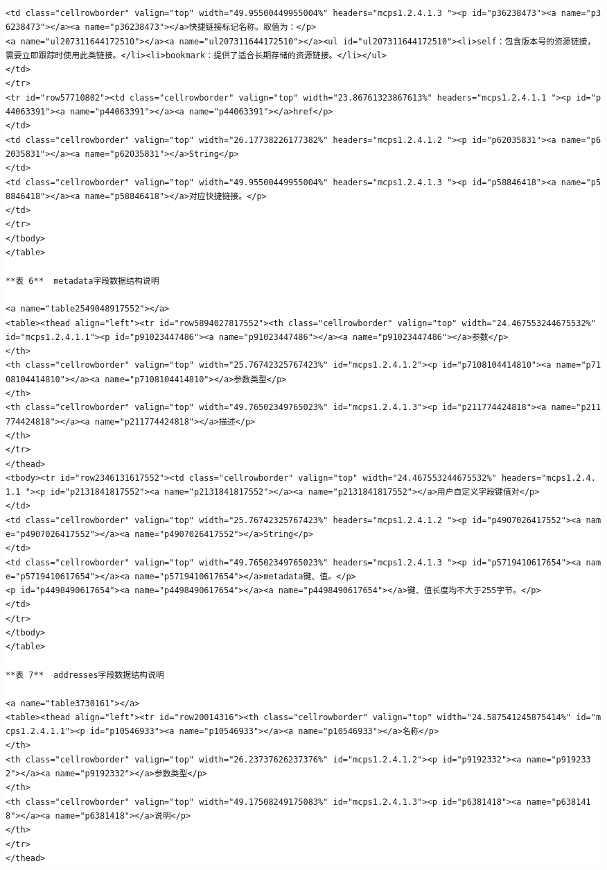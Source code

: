     <td class="cellrowborder" valign="top" width="49.95500449955004%" headers="mcps1.2.4.1.3 "><p id="p36238473"><a name="p36238473"></a><a name="p36238473"></a>快捷链接标记名称。取值为：</p>
    <a name="ul207311644172510"></a><a name="ul207311644172510"></a><ul id="ul207311644172510"><li>self：包含版本号的资源链接，需要立即跟踪时使用此类链接。</li><li>bookmark：提供了适合长期存储的资源链接。</li></ul>
    </td>
    </tr>
    <tr id="row57710802"><td class="cellrowborder" valign="top" width="23.86761323867613%" headers="mcps1.2.4.1.1 "><p id="p44063391"><a name="p44063391"></a><a name="p44063391"></a>href</p>
    </td>
    <td class="cellrowborder" valign="top" width="26.17738226177382%" headers="mcps1.2.4.1.2 "><p id="p62035831"><a name="p62035831"></a><a name="p62035831"></a>String</p>
    </td>
    <td class="cellrowborder" valign="top" width="49.95500449955004%" headers="mcps1.2.4.1.3 "><p id="p58846418"><a name="p58846418"></a><a name="p58846418"></a>对应快捷链接。</p>
    </td>
    </tr>
    </tbody>
    </table>

    **表 6**  metadata字段数据结构说明

    <a name="table2549048917552"></a>
    <table><thead align="left"><tr id="row5894027817552"><th class="cellrowborder" valign="top" width="24.467553244675532%" id="mcps1.2.4.1.1"><p id="p91023447486"><a name="p91023447486"></a><a name="p91023447486"></a>参数</p>
    </th>
    <th class="cellrowborder" valign="top" width="25.76742325767423%" id="mcps1.2.4.1.2"><p id="p7108104414810"><a name="p7108104414810"></a><a name="p7108104414810"></a>参数类型</p>
    </th>
    <th class="cellrowborder" valign="top" width="49.76502349765023%" id="mcps1.2.4.1.3"><p id="p211774424818"><a name="p211774424818"></a><a name="p211774424818"></a>描述</p>
    </th>
    </tr>
    </thead>
    <tbody><tr id="row2346131617552"><td class="cellrowborder" valign="top" width="24.467553244675532%" headers="mcps1.2.4.1.1 "><p id="p2131841817552"><a name="p2131841817552"></a><a name="p2131841817552"></a>用户自定义字段键值对</p>
    </td>
    <td class="cellrowborder" valign="top" width="25.76742325767423%" headers="mcps1.2.4.1.2 "><p id="p4907026417552"><a name="p4907026417552"></a><a name="p4907026417552"></a>String</p>
    </td>
    <td class="cellrowborder" valign="top" width="49.76502349765023%" headers="mcps1.2.4.1.3 "><p id="p5719410617654"><a name="p5719410617654"></a><a name="p5719410617654"></a>metadata键、值。</p>
    <p id="p4498490617654"><a name="p4498490617654"></a><a name="p4498490617654"></a>键、值长度均不大于255字节。</p>
    </td>
    </tr>
    </tbody>
    </table>

    **表 7**  addresses字段数据结构说明

    <a name="table3730161"></a>
    <table><thead align="left"><tr id="row20014316"><th class="cellrowborder" valign="top" width="24.587541245875414%" id="mcps1.2.4.1.1"><p id="p10546933"><a name="p10546933"></a><a name="p10546933"></a>名称</p>
    </th>
    <th class="cellrowborder" valign="top" width="26.23737626237376%" id="mcps1.2.4.1.2"><p id="p9192332"><a name="p9192332"></a><a name="p9192332"></a>参数类型</p>
    </th>
    <th class="cellrowborder" valign="top" width="49.17508249175083%" id="mcps1.2.4.1.3"><p id="p6381418"><a name="p6381418"></a><a name="p6381418"></a>说明</p>
    </th>
    </tr>
    </thead>